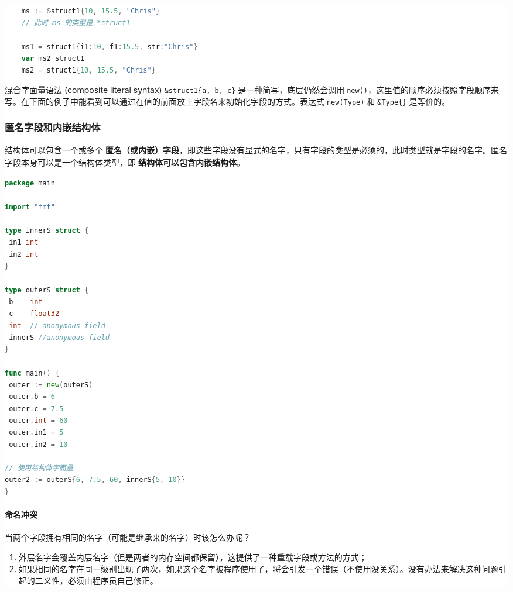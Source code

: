 ```go
    ms := &struct1{10, 15.5, "Chris"}
    // 此时 ms 的类型是 *struct1

    ms1 = struct1{i1:10, f1:15.5, str:"Chris"}
    var ms2 struct1
    ms2 = struct1{10, 15.5, "Chris"}
```

混合字面量语法 (composite literal syntax) `&struct1{a, b, c}` 是一种简写，底层仍然会调用 `new()`，这里值的顺序必须按照字段顺序来写。在下面的例子中能看到可以通过在值的前面放上字段名来初始化字段的方式。表达式 `new(Type)` 和 `&Type{}` 是等价的。

### 匿名字段和内嵌结构体

结构体可以包含一个或多个 **匿名（或内嵌）字段**，即这些字段没有显式的名字，只有字段的类型是必须的，此时类型就是字段的名字。匿名字段本身可以是一个结构体类型，即 **结构体可以包含内嵌结构体**。

```go
package main

import "fmt"

type innerS struct {
 in1 int
 in2 int
}

type outerS struct {
 b    int
 c    float32
 int  // anonymous field
 innerS //anonymous field
}

func main() {
 outer := new(outerS)
 outer.b = 6
 outer.c = 7.5
 outer.int = 60
 outer.in1 = 5
 outer.in2 = 10

// 使用结构体字面量
outer2 := outerS{6, 7.5, 60, innerS{5, 10}}
}
```

#### 命名冲突

当两个字段拥有相同的名字（可能是继承来的名字）时该怎么办呢？

1. 外层名字会覆盖内层名字（但是两者的内存空间都保留），这提供了一种重载字段或方法的方式；
2. 如果相同的名字在同一级别出现了两次，如果这个名字被程序使用了，将会引发一个错误（不使用没关系）。没有办法来解决这种问题引起的二义性，必须由程序员自己修正。
